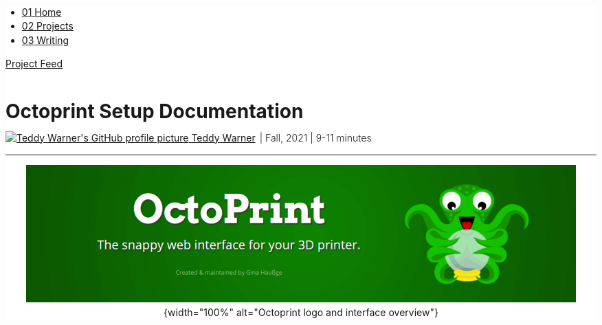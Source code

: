   <nav class="main-navigation">
    <ul>
      <li><a class="home" href="https://teddywarner.com"><span class="navnum">01</span> Home</a></li>
      <li><a class="proj" href="https://teddywarner.com/proj/"><span class="navnum">02</span> Projects</a></li>
      <li><a class="writ" href="https://teddywarner.com/writ/"><span class="navnum">03</span> Writing</a></li>
    </ul>
  </nav>
  
  <div class="blur-overlay"></div>

<script src="../../assets/js/header.js"></script>
<script>
  document.addEventListener('DOMContentLoaded', function() {
    initializeHeader();
  });
</script>
  
<div class="return2feed"><a href="https://teddywarner.org/proj"><i class="fa-solid fa-arrow-left-long"></i> Project Feed</a></div>

# Octoprint Setup Documentation 

<div style="margin-top: -0.8em;">
  <span class="abtlinks"><a href="https://x.com/WarnerTeddy"><img src="https://avatars.githubusercontent.com/u/48384497" alt="Teddy Warner's GitHub profile picture" class="profilepic"><span class="abt" id="name"> Teddy Warner</a><span class="abt" style="font-weight: 300; padding-left: 6px;"><span class="year">| Fall, 2021 </span>| <span class="readTime"><i class="far fa-clock"></i> 9-11 minutes</span></span></span></span>
  <span class="share" style=" color: inherit;">
  <a class="fb" title="Share on Facebook" href="https://www.facebook.com/sharer/sharer.php?u=https://teddywarner.org/Projects/Octoprint/"><i class="fa-brands fa-facebook"></i></a>
  <a class="twitter" title="Share on Twitter" href="https://twitter.com/intent/tweet?url=https://teddywarner.org/Projects/Octoprint/&text=Setup%20an%20Instance%20of%20Octoprint%20for%20Your%20Machine%20With"><i class="fa-brands fa-x-twitter"></i></a>
  <a class="pin" title="Share on Pinterest" href="https://pinterest.com/pin/create/button/?url=https://teddywarner.org/Projects/Octoprint/&media=&description=Setup%20an%20Instance%20of%20Octoprint%20for%20Your%20Machine%20With%20https://teddywarner.org/Projects/Octoprint/"><i class="fa-brands fa-pinterest"></i></a>
  <a class="ln" title="Share on LinkedIn" href="https://www.linkedin.com/shareArticle?mini=true&url=https://teddywarner.org/Projects/Octoprint/"><i class="fab fa-linkedin"></i></a>
  <a class="email" title="Share via Email" href="mailto:info@example.com?&subject=&cc=&bcc=&body=Setup%20an%20Instance%20of%20Octoprint%20for%20Your%20Machine%20With%20https://teddywarner.org/Projects/Octoprint/"><i class="fa-solid fa-paper-plane"></i></a>
  </span>
</div>

---

<center>

![](../assets/images/Octoprint/Octoprint.png){width="100%" alt="Octoprint logo and interface overview"}
